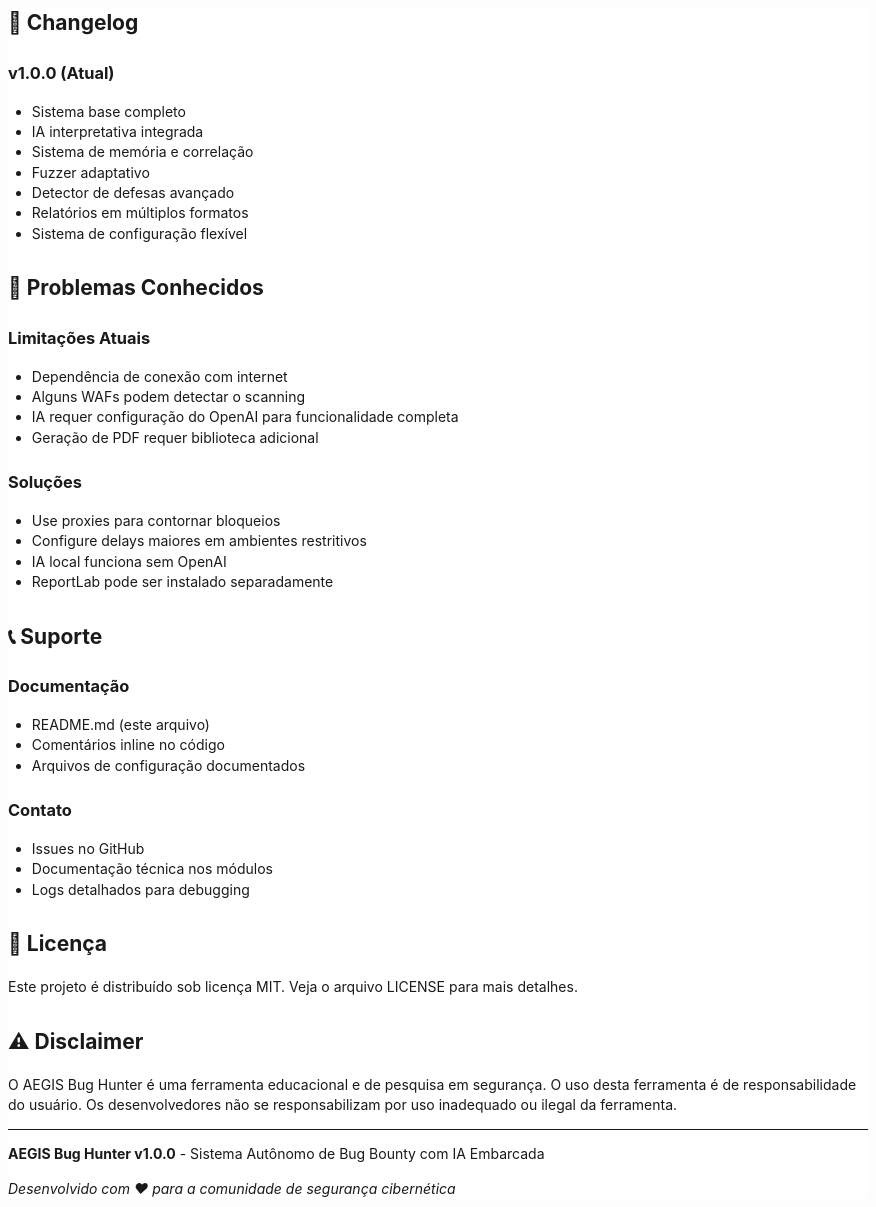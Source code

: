 ## 📝 Changelog

### v1.0.0 (Atual)
- Sistema base completo
- IA interpretativa integrada
- Sistema de memória e correlação
- Fuzzer adaptativo
- Detector de defesas avançado
- Relatórios em múltiplos formatos
- Sistema de configuração flexível

## 🐛 Problemas Conhecidos

### Limitações Atuais
- Dependência de conexão com internet
- Alguns WAFs podem detectar o scanning
- IA requer configuração do OpenAI para funcionalidade completa
- Geração de PDF requer biblioteca adicional

### Soluções
- Use proxies para contornar bloqueios
- Configure delays maiores em ambientes restritivos
- IA local funciona sem OpenAI
- ReportLab pode ser instalado separadamente

## 📞 Suporte

### Documentação
- README.md (este arquivo)
- Comentários inline no código
- Arquivos de configuração documentados

### Contato
- Issues no GitHub
- Documentação técnica nos módulos
- Logs detalhados para debugging

## 📄 Licença

Este projeto é distribuído sob licença MIT. Veja o arquivo LICENSE para mais detalhes.

## ⚠️ Disclaimer

O AEGIS Bug Hunter é uma ferramenta educacional e de pesquisa em segurança. O uso desta ferramenta é de responsabilidade do usuário. Os desenvolvedores não se responsabilizam por uso inadequado ou ilegal da ferramenta.

---

**AEGIS Bug Hunter v1.0.0** - Sistema Autônomo de Bug Bounty com IA Embarcada

*Desenvolvido com ❤️ para a comunidade de segurança cibernética*

